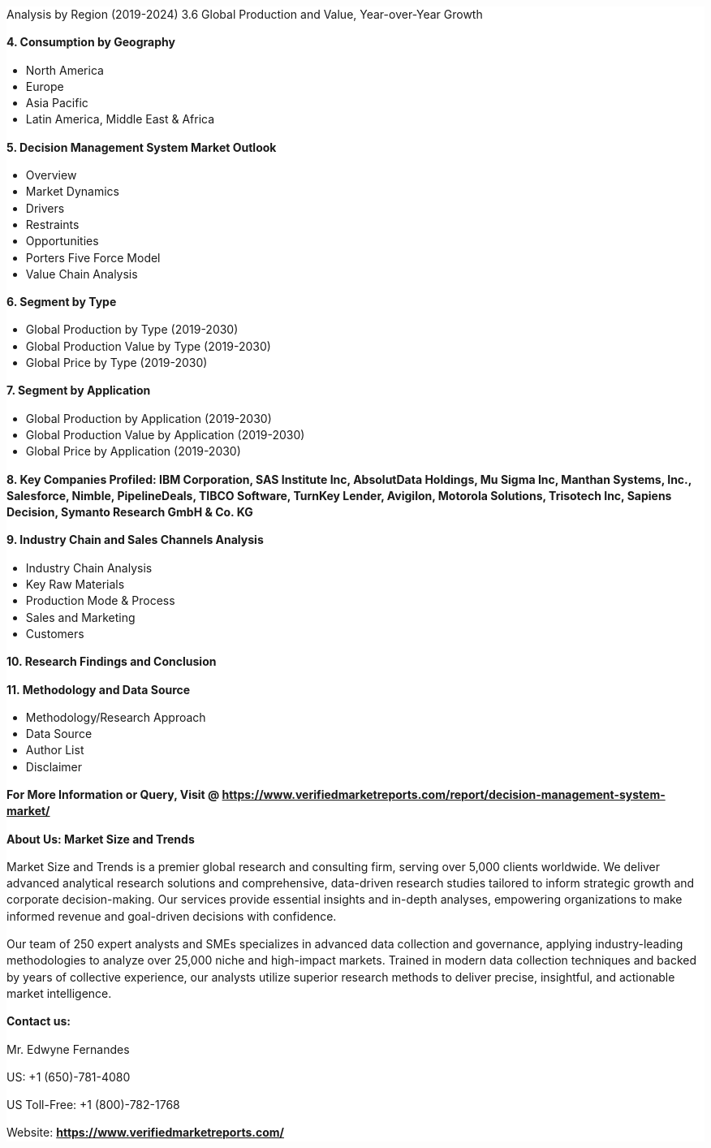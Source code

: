 Analysis by Region (2019-2024) 3.6 Global Production and Value, Year-over-Year Growth</li></ul><p><strong>4. Consumption by Geography</strong></p><ul> <li>North America</li> <li>Europe</li> <li>Asia Pacific</li> <li>Latin America, Middle East &amp; Africa</li></ul><p><strong>5. Decision Management System Market Outlook</strong></p><ul><li>Overview</li><li>Market Dynamics</li><li>Drivers</li><li>Restraints</li><li>Opportunities</li><li>Porters Five Force Model</li><li>Value Chain Analysis&nbsp;</li></ul><p><strong>6. Segment by Type</strong></p><ul><li>Global Production by Type (2019-2030)</li><li>Global Production Value by Type (2019-2030)</li><li>Global Price by Type (2019-2030)</li></ul><p><strong>7. Segment by Application</strong></p><ul><li>Global Production by Application (2019-2030)</li><li>Global Production Value by Application (2019-2030)</li><li>Global Price by Application (2019-2030)</li></ul><p><strong>8. Key Companies Profiled: IBM Corporation, SAS Institute Inc, AbsolutData Holdings, Mu Sigma Inc, Manthan Systems, Inc., Salesforce, Nimble, PipelineDeals, TIBCO Software, TurnKey Lender, Avigilon, Motorola Solutions, Trisotech Inc, Sapiens Decision, Symanto Research GmbH & Co. KG</strong></p><p><strong>9. Industry Chain and Sales Channels Analysis</strong></p><ul><li>Industry Chain Analysis</li><li>Key Raw Materials</li><li>Production Mode &amp; Process</li><li>Sales and Marketing</li><li>Customers</li></ul><p><strong>10. Research Findings and Conclusion</strong></p><p><strong>11. Methodology and Data Source</strong></p><ul><li>Methodology/Research Approach</li><li>Data Source</li><li>Author List</li><li>Disclaimer</li></ul></p><p><strong>For More Information or Query, Visit @ <a href="https://www.verifiedmarketreports.com/report/decision-management-system-market/">https://www.verifiedmarketreports.com/report/decision-management-system-market/</a></strong></p><p><strong>About Us: Market Size and Trends</strong></p><p>Market Size and Trends is a premier global research and consulting firm, serving over 5,000 clients worldwide. We deliver advanced analytical research solutions and comprehensive, data-driven research studies tailored to inform strategic growth and corporate decision-making. Our services provide essential insights and in-depth analyses, empowering organizations to make informed revenue and goal-driven decisions with confidence.</p><p>Our team of 250 expert analysts and SMEs specializes in advanced data collection and governance, applying industry-leading methodologies to analyze over 25,000 niche and high-impact markets. Trained in modern data collection techniques and backed by years of collective experience, our analysts utilize superior research methods to deliver precise, insightful, and actionable market intelligence.</p><p><strong>Contact us:</strong></p><p>Mr. Edwyne Fernandes</p><p>US: +1 (650)-781-4080</p><p>US Toll-Free: +1 (800)-782-1768</p><p>Website: <strong><a href="https://www.verifiedmarketreports.com/">https://www.verifiedmarketreports.com/</a></strong></p>
